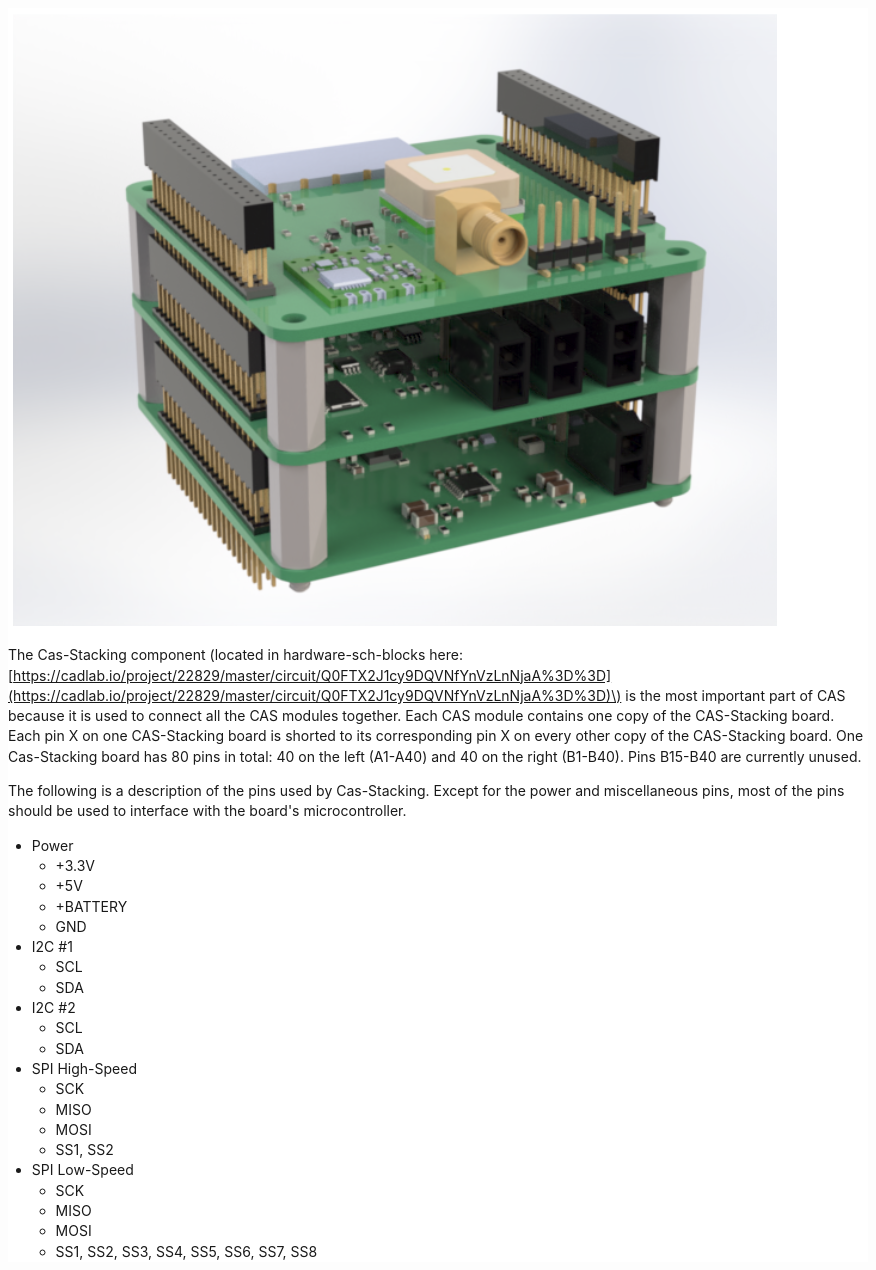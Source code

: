 ![CAS Radio \(top\), pyro \(middle\), and core \(bottom\)](../.gitbook/assets/screen-shot-2021-09-09-at-6.50.53-pm.png)

The Cas-Stacking component \(located in hardware-sch-blocks here: [https://cadlab.io/project/22829/master/circuit/Q0FTX2J1cy9DQVNfYnVzLnNjaA%3D%3D](https://cadlab.io/project/22829/master/circuit/Q0FTX2J1cy9DQVNfYnVzLnNjaA%3D%3D)\) is the most important part of CAS because it is used to connect all the CAS modules together. Each CAS module contains one copy of the CAS-Stacking board. Each pin X on one CAS-Stacking board is shorted to its corresponding pin X on every other copy of the CAS-Stacking board. One Cas-Stacking board has 80 pins in total: 40 on the left \(A1-A40\) and 40 on the right \(B1-B40\). Pins B15-B40 are currently unused.

The following is a description of the pins used by Cas-Stacking. Except for the power and miscellaneous pins, most of the pins should be used to interface with the board's microcontroller.

* Power
  * +3.3V
  * +5V
  * +BATTERY
  * GND
* I2C \#1
  * SCL
  * SDA
* I2C \#2
  * SCL
  * SDA
* SPI High-Speed
  * SCK
  * MISO
  * MOSI
  * SS1, SS2
* SPI Low-Speed
  * SCK
  * MISO
  * MOSI
  * SS1, SS2, SS3, SS4, SS5, SS6, SS7, SS8